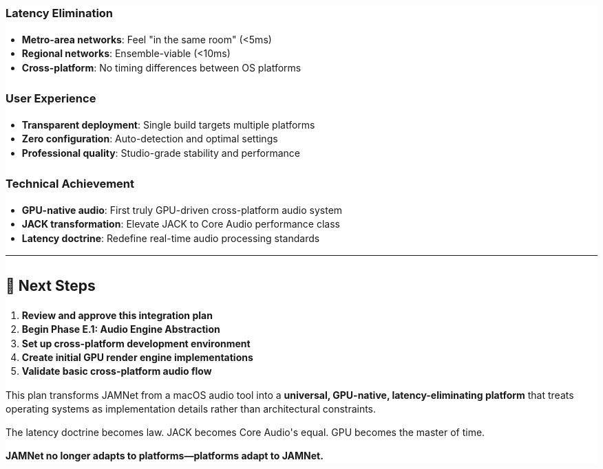 ### Latency Elimination
- **Metro-area networks**: Feel "in the same room" (<5ms)
- **Regional networks**: Ensemble-viable (<10ms) 
- **Cross-platform**: No timing differences between OS platforms

### User Experience
- **Transparent deployment**: Single build targets multiple platforms
- **Zero configuration**: Auto-detection and optimal settings
- **Professional quality**: Studio-grade stability and performance

### Technical Achievement
- **GPU-native audio**: First truly GPU-driven cross-platform audio system
- **JACK transformation**: Elevate JACK to Core Audio performance class
- **Latency doctrine**: Redefine real-time audio processing standards

---

## 🚀 Next Steps

1. **Review and approve this integration plan**
2. **Begin Phase E.1: Audio Engine Abstraction**  
3. **Set up cross-platform development environment**
4. **Create initial GPU render engine implementations**
5. **Validate basic cross-platform audio flow**

This plan transforms JAMNet from a macOS audio tool into a **universal, GPU-native, latency-eliminating platform** that treats operating systems as implementation details rather than architectural constraints.

The latency doctrine becomes law. JACK becomes Core Audio's equal. GPU becomes the master of time.

**JAMNet no longer adapts to platforms—platforms adapt to JAMNet.**

